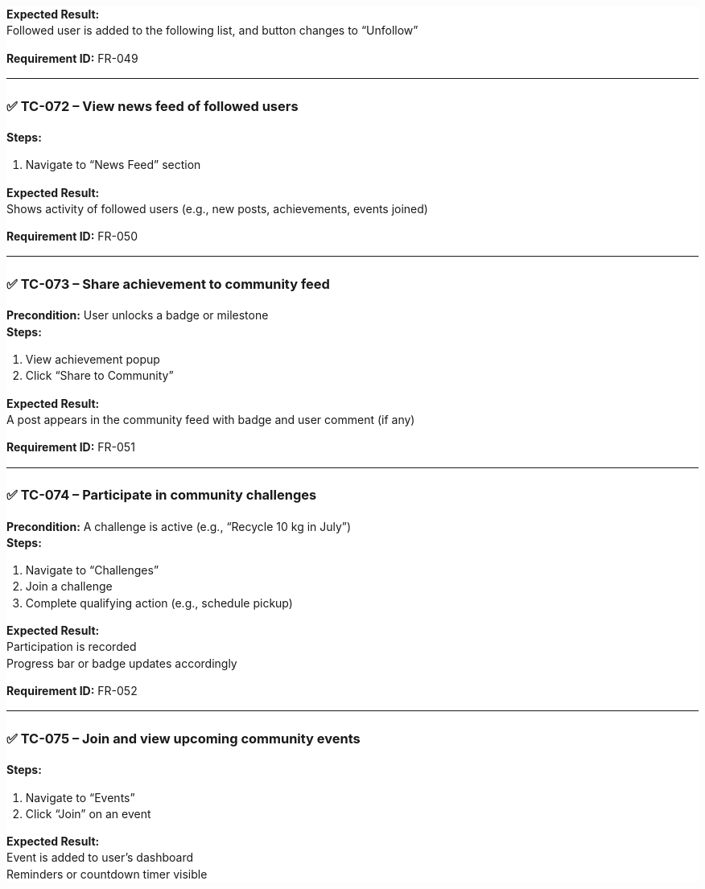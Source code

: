 **Expected Result:**  
Followed user is added to the following list, and button changes to “Unfollow”  

**Requirement ID:** FR-049  

---

### ✅ TC-072 – View news feed of followed users  
**Steps:**  
1. Navigate to “News Feed” section  

**Expected Result:**  
Shows activity of followed users (e.g., new posts, achievements, events joined)  

**Requirement ID:** FR-050  

---

### ✅ TC-073 – Share achievement to community feed  
**Precondition:** User unlocks a badge or milestone  
**Steps:**  
1. View achievement popup  
2. Click “Share to Community”  

**Expected Result:**  
A post appears in the community feed with badge and user comment (if any)  

**Requirement ID:** FR-051  

---

### ✅ TC-074 – Participate in community challenges  
**Precondition:** A challenge is active (e.g., “Recycle 10 kg in July”)  
**Steps:**  
1. Navigate to “Challenges”  
2. Join a challenge  
3. Complete qualifying action (e.g., schedule pickup)  

**Expected Result:**  
Participation is recorded  
Progress bar or badge updates accordingly  

**Requirement ID:** FR-052  

---

### ✅ TC-075 – Join and view upcoming community events  
**Steps:**  
1. Navigate to “Events”  
2. Click “Join” on an event  

**Expected Result:**  
Event is added to user’s dashboard  
Reminders or countdown timer visible  
